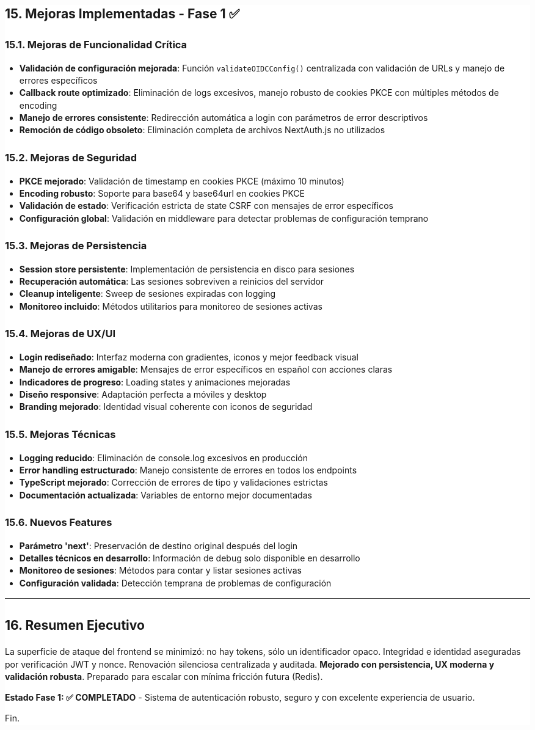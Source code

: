 ## 15. Mejoras Implementadas - Fase 1 ✅

### 15.1. Mejoras de Funcionalidad Crítica
- **Validación de configuración mejorada**: Función `validateOIDCConfig()` centralizada con validación de URLs y manejo de errores específicos
- **Callback route optimizado**: Eliminación de logs excesivos, manejo robusto de cookies PKCE con múltiples métodos de encoding
- **Manejo de errores consistente**: Redirección automática a login con parámetros de error descriptivos
- **Remoción de código obsoleto**: Eliminación completa de archivos NextAuth.js no utilizados

### 15.2. Mejoras de Seguridad
- **PKCE mejorado**: Validación de timestamp en cookies PKCE (máximo 10 minutos)
- **Encoding robusto**: Soporte para base64 y base64url en cookies PKCE
- **Validación de estado**: Verificación estricta de state CSRF con mensajes de error específicos
- **Configuración global**: Validación en middleware para detectar problemas de configuración temprano

### 15.3. Mejoras de Persistencia
- **Session store persistente**: Implementación de persistencia en disco para sesiones
- **Recuperación automática**: Las sesiones sobreviven a reinicios del servidor
- **Cleanup inteligente**: Sweep de sesiones expiradas con logging
- **Monitoreo incluido**: Métodos utilitarios para monitoreo de sesiones activas

### 15.4. Mejoras de UX/UI
- **Login rediseñado**: Interfaz moderna con gradientes, iconos y mejor feedback visual
- **Manejo de errores amigable**: Mensajes de error específicos en español con acciones claras
- **Indicadores de progreso**: Loading states y animaciones mejoradas
- **Diseño responsive**: Adaptación perfecta a móviles y desktop
- **Branding mejorado**: Identidad visual coherente con iconos de seguridad

### 15.5. Mejoras Técnicas
- **Logging reducido**: Eliminación de console.log excesivos en producción
- **Error handling estructurado**: Manejo consistente de errores en todos los endpoints
- **TypeScript mejorado**: Corrección de errores de tipo y validaciones estrictas
- **Documentación actualizada**: Variables de entorno mejor documentadas

### 15.6. Nuevos Features
- **Parámetro 'next'**: Preservación de destino original después del login
- **Detalles técnicos en desarrollo**: Información de debug solo disponible en desarrollo
- **Monitoreo de sesiones**: Métodos para contar y listar sesiones activas
- **Configuración validada**: Detección temprana de problemas de configuración

---
## 16. Resumen Ejecutivo
La superficie de ataque del frontend se minimizó: no hay tokens, sólo un identificador opaco. Integridad e identidad aseguradas por verificación JWT y nonce. Renovación silenciosa centralizada y auditada. **Mejorado con persistencia, UX moderna y validación robusta**. Preparado para escalar con mínima fricción futura (Redis).

**Estado Fase 1: ✅ COMPLETADO** - Sistema de autenticación robusto, seguro y con excelente experiencia de usuario.

Fin.
